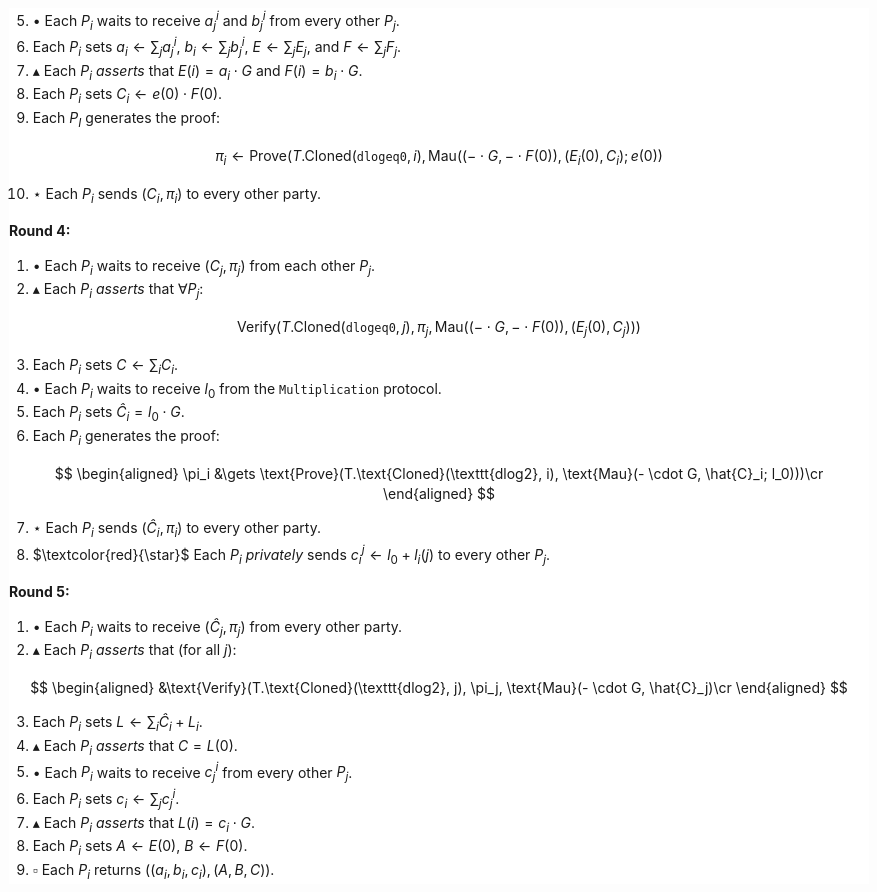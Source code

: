 5. $\bullet$ Each $P_i$ waits to receive $a^i_j$ and $b^i_j$ from every other $P_j$.
6. Each $P_i$ sets $a_i \gets \sum_j a^i_j$, $b_i \gets \sum_j b^i_j$, $E \gets \sum_j E_j$, and $F \gets \sum_j F_j$.
7. $\blacktriangle$ Each $P_i$ *asserts* that $E(i) = a_i \cdot G$ and $F(i) = b_i \cdot G$.
8. Each $P_i$ sets $C_i \gets e(0) \cdot F(0)$.
9. Each $P_I$ generates the proof:

$$
\pi_i \gets \text{Prove}(T.\text{Cloned}(\texttt{dlogeq0}, i), \text{Mau}((- \cdot G, - \cdot F(0)), (E_i(0), C_i); e(0))
$$

10. $\star$ Each $P_i$ sends $(C_i, \pi_i)$ to every other party.

**Round 4:**

1. $\bullet$ Each $P_i$ waits to receive $(C_j, \pi_j)$ from each other $P_j$.
2. $\blacktriangle$ Each $P_i$ *asserts* that $\forall P_j$:

$$
\text{Verify}(T.\text{Cloned}(\texttt{dlogeq0}, j), \pi_j, \text{Mau}((- \cdot G, - \cdot F(0)), (E_j(0), C_j)))
$$

3. Each $P_i$ sets $C \gets \sum_i C_i$.
4. $\bullet$ Each $P_i$ waits to receive $l_0$ from the `Multiplication` protocol.
5. Each $P_i$ sets $\hat{C}_i = l_0 \cdot G$.
6. Each $P_i$ generates the proof:

$$
\begin{aligned}
\pi_i &\gets \text{Prove}(T.\text{Cloned}(\texttt{dlog2}, i), \text{Mau}(- \cdot G, \hat{C}_i; l_0)))\cr
\end{aligned}
$$

7. $\star$ Each $P_i$ sends $(\hat{C}_i, \pi_i)$ to every other party.
8. $\textcolor{red}{\star}$ Each $P_i$ *privately* sends $c_i^j \gets l_0 + l_i(j)$ to every other $P_j$.

**Round 5:**

1. $\bullet$ Each $P_i$ waits to receive $(\hat{C}_j, \pi_j)$ from every other party.
2. $\blacktriangle$ Each $P_i$ *asserts* that (for all $j$):

$$
\begin{aligned}
&\text{Verify}(T.\text{Cloned}(\texttt{dlog2}, j), \pi_j, \text{Mau}(- \cdot G, \hat{C}_j)\cr
\end{aligned}
$$

3. Each $P_i$ sets $L \gets \sum_i \hat{C}_i + L_i$.
4. $\blacktriangle$ Each $P_i$ *asserts* that $C = L(0)$.
5. $\bullet$ Each $P_i$ waits to receive $c_j^i$ from every other $P_j$.
6. Each $P_i$ sets $c_i \gets \sum_j c_j^i$.
7. $\blacktriangle$ Each $P_i$ *asserts* that $L(i) = c_i \cdot G$.
8. Each $P_i$ sets $A \gets E(0)$, $B \gets F(0)$.
9. $\square$ Each $P_i$ returns $((a_i, b_i, c_i), (A, B, C))$.


